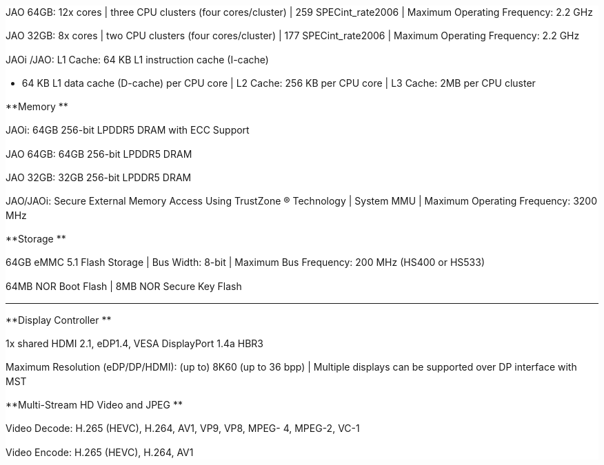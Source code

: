 
JAO 64GB: 12x cores | three CPU clusters (four 
cores/cluster) | 259 SPECint_rate2006 | Maximum 
Operating Frequency: 2.2 GHz 


JAO 32GB: 8x cores | two CPU clusters (four 
cores/cluster) | 177 SPECint_rate2006 | Maximum 
Operating Frequency: 2.2 GHz 


JAOi /JAO: L1 Cache: 64 KB L1 instruction cache (I-cache) 
+ 64 KB L1 data cache (D-cache) per CPU core | L2 
Cache: 256 KB per CPU core | L3 Cache: 2MB per CPU 
cluster  


**Memory **


JAOi: 64GB 256-bit LPDDR5 DRAM with ECC Support  


JAO 64GB: 64GB 256-bit LPDDR5 DRAM  


JAO 32GB: 32GB 256-bit LPDDR5 DRAM  


JAO/JAOi: Secure External Memory Access Using 
TrustZone
®
 Technology | System MMU | Maximum 
Operating Frequency: 3200 MHz 


**Storage **


64GB eMMC 5.1 Flash Storage | Bus Width: 8-bit | 
Maximum Bus Frequency: 200 MHz (HS400 or HS533)  


64MB NOR Boot Flash | 8MB NOR Secure Key Flash
** **


**Display Controller **


1x shared HDMI 2.1, eDP1.4, VESA DisplayPort 1.4a HBR3   


Maximum Resolution (eDP/DP/HDMI): (up to) 8K60 (up to 
36 bpp) | Multiple displays can be supported over DP 
interface with MST  


**Multi-Stream HD Video and JPEG **


Video Decode: H.265 (HEVC), H.264, AV1, VP9, VP8, MPEG-
4, MPEG-2, VC-1 


Video Encode: H.265 (HEVC), H.264, AV1 
